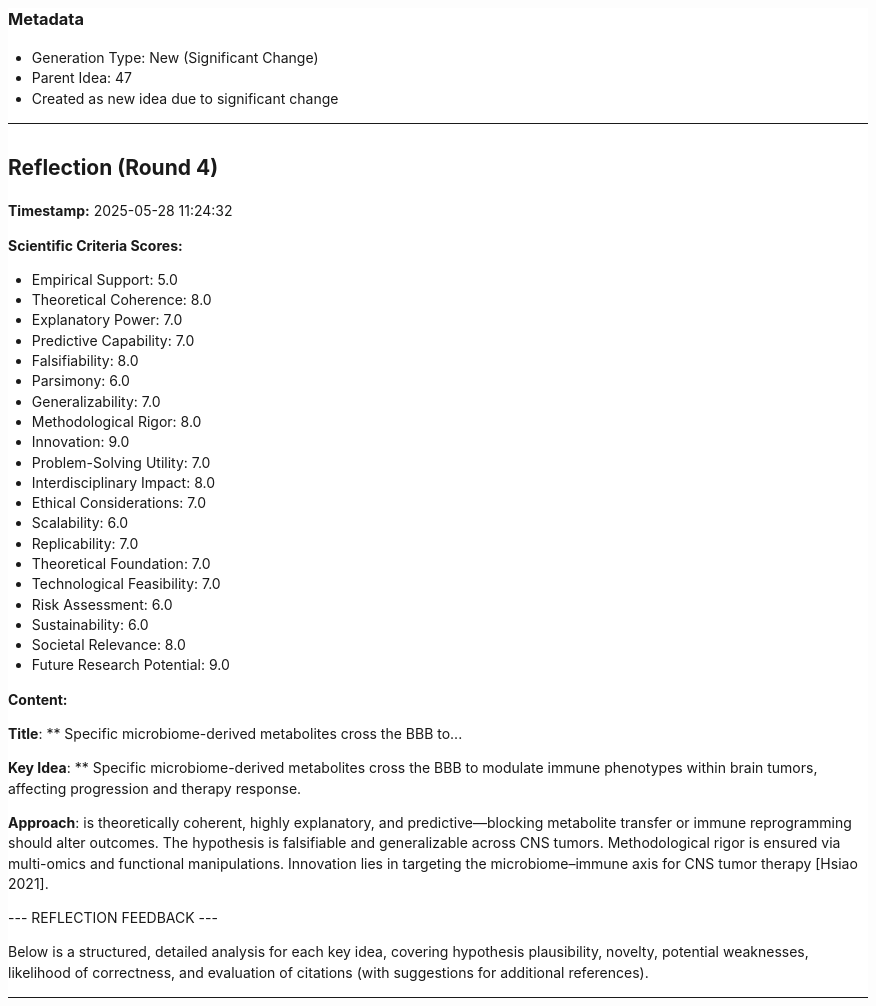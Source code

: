 ### Metadata

- Generation Type: New (Significant Change)
- Parent Idea: 47
- Created as new idea due to significant change


---

## Reflection (Round 4)

**Timestamp:** 2025-05-28 11:24:32

**Scientific Criteria Scores:**

- Empirical Support: 5.0
- Theoretical Coherence: 8.0
- Explanatory Power: 7.0
- Predictive Capability: 7.0
- Falsifiability: 8.0
- Parsimony: 6.0
- Generalizability: 7.0
- Methodological Rigor: 8.0
- Innovation: 9.0
- Problem-Solving Utility: 7.0
- Interdisciplinary Impact: 8.0
- Ethical Considerations: 7.0
- Scalability: 6.0
- Replicability: 7.0
- Theoretical Foundation: 7.0
- Technological Feasibility: 7.0
- Risk Assessment: 6.0
- Sustainability: 6.0
- Societal Relevance: 8.0
- Future Research Potential: 9.0

**Content:**

**Title**: ** Specific microbiome-derived metabolites cross the BBB to...

**Key Idea**: ** Specific microbiome-derived metabolites cross the BBB to modulate immune phenotypes within brain tumors, affecting progression and therapy response.

**Approach**: is theoretically coherent, highly explanatory, and predictive—blocking metabolite transfer or immune reprogramming should alter outcomes. The hypothesis is falsifiable and generalizable across CNS tumors. Methodological rigor is ensured via multi-omics and functional manipulations. Innovation lies in targeting the microbiome–immune axis for CNS tumor therapy [Hsiao 2021].

--- REFLECTION FEEDBACK ---

Below is a structured, detailed analysis for each key idea, covering hypothesis plausibility, novelty, potential weaknesses, likelihood of correctness, and evaluation of citations (with suggestions for additional references).

---

